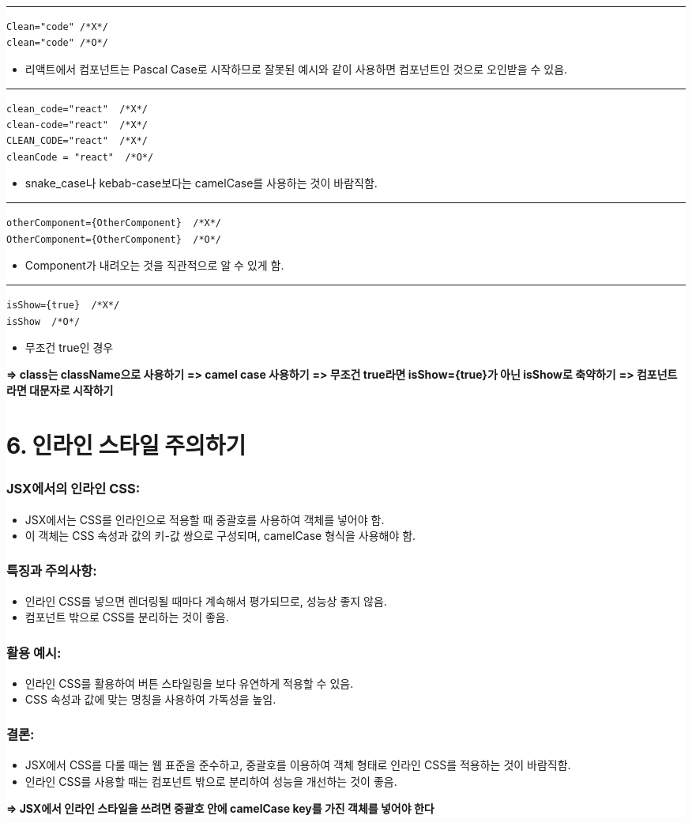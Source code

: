 * * *
    
    Clean="code" /*X*/
    clean="code" /*O*/

* 리액트에서 컴포넌트는 Pascal Case로 시작하므로 잘못된 예시와 같이 사용하면 컴포넌트인 것으로 오인받을 수 있음.
* * *
    clean_code="react"  /*X*/
    clean-code="react"  /*X*/
    CLEAN_CODE="react"  /*X*/
    cleanCode = "react"  /*O*/

*  snake_case나 kebab-case보다는 camelCase를 사용하는 것이 바람직함.
* * *
    otherComponent={OtherComponent}  /*X*/
    OtherComponent={OtherComponent}  /*O*/
* Component가 내려오는 것을 직관적으로 알 수 있게 함.

* * *
    isShow={true}  /*X*/
    isShow  /*O*/
* 무조건 true인 경우

**=> class는 className으로 사용하기**
**=> camel case 사용하기**
**=> 무조건 true라면 isShow={true}가 아닌 isShow로 축약하기**
**=> 컴포넌트라면 대문자로 시작하기**

# 6. 인라인 스타일 주의하기
### JSX에서의 인라인 CSS:
* JSX에서는 CSS를 인라인으로 적용할 때 중괄호를 사용하여 객체를 넣어야 함.
* 이 객체는 CSS 속성과 값의 키-값 쌍으로 구성되며, camelCase 형식을 사용해야 함.
### 특징과 주의사항:
* 인라인 CSS를 넣으면 렌더링될 때마다 계속해서 평가되므로, 성능상 좋지 않음.
* 컴포넌트 밖으로 CSS를 분리하는 것이 좋음.
### 활용 예시:
* 인라인 CSS를 활용하여 버튼 스타일링을 보다 유연하게 적용할 수 있음.
* CSS 속성과 값에 맞는 명칭을 사용하여 가독성을 높임.
### 결론:
* JSX에서 CSS를 다룰 때는 웹 표준을 준수하고, 중괄호를 이용하여 객체 형태로 인라인 CSS를 적용하는 것이 바람직함.
* 인라인 CSS를 사용할 때는 컴포넌트 밖으로 분리하여 성능을 개선하는 것이 좋음. 

**=> JSX에서 인라인 스타일을 쓰려면 중괄호 안에 camelCase key를 가진 객체를 넣어야 한다**